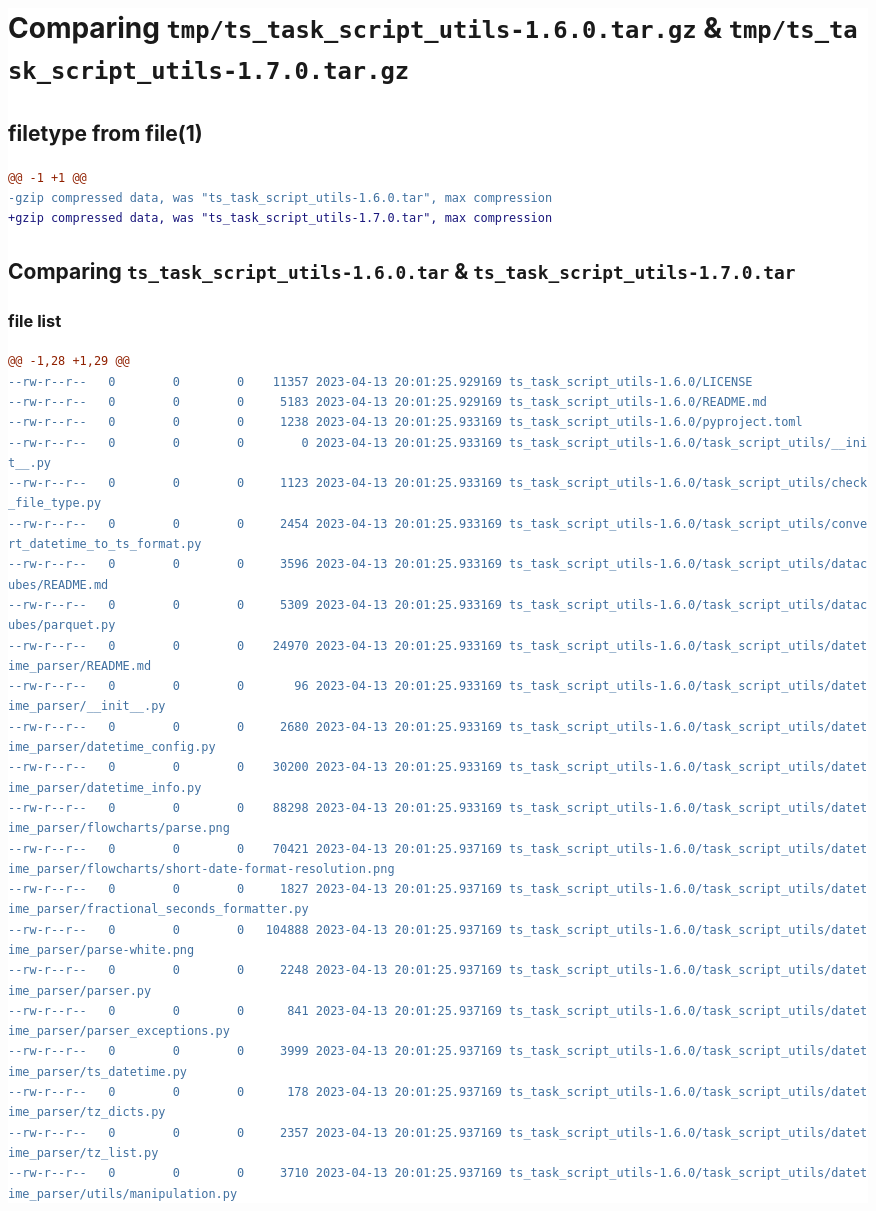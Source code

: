 # Comparing `tmp/ts_task_script_utils-1.6.0.tar.gz` & `tmp/ts_task_script_utils-1.7.0.tar.gz`

## filetype from file(1)

```diff
@@ -1 +1 @@
-gzip compressed data, was "ts_task_script_utils-1.6.0.tar", max compression
+gzip compressed data, was "ts_task_script_utils-1.7.0.tar", max compression
```

## Comparing `ts_task_script_utils-1.6.0.tar` & `ts_task_script_utils-1.7.0.tar`

### file list

```diff
@@ -1,28 +1,29 @@
--rw-r--r--   0        0        0    11357 2023-04-13 20:01:25.929169 ts_task_script_utils-1.6.0/LICENSE
--rw-r--r--   0        0        0     5183 2023-04-13 20:01:25.929169 ts_task_script_utils-1.6.0/README.md
--rw-r--r--   0        0        0     1238 2023-04-13 20:01:25.933169 ts_task_script_utils-1.6.0/pyproject.toml
--rw-r--r--   0        0        0        0 2023-04-13 20:01:25.933169 ts_task_script_utils-1.6.0/task_script_utils/__init__.py
--rw-r--r--   0        0        0     1123 2023-04-13 20:01:25.933169 ts_task_script_utils-1.6.0/task_script_utils/check_file_type.py
--rw-r--r--   0        0        0     2454 2023-04-13 20:01:25.933169 ts_task_script_utils-1.6.0/task_script_utils/convert_datetime_to_ts_format.py
--rw-r--r--   0        0        0     3596 2023-04-13 20:01:25.933169 ts_task_script_utils-1.6.0/task_script_utils/datacubes/README.md
--rw-r--r--   0        0        0     5309 2023-04-13 20:01:25.933169 ts_task_script_utils-1.6.0/task_script_utils/datacubes/parquet.py
--rw-r--r--   0        0        0    24970 2023-04-13 20:01:25.933169 ts_task_script_utils-1.6.0/task_script_utils/datetime_parser/README.md
--rw-r--r--   0        0        0       96 2023-04-13 20:01:25.933169 ts_task_script_utils-1.6.0/task_script_utils/datetime_parser/__init__.py
--rw-r--r--   0        0        0     2680 2023-04-13 20:01:25.933169 ts_task_script_utils-1.6.0/task_script_utils/datetime_parser/datetime_config.py
--rw-r--r--   0        0        0    30200 2023-04-13 20:01:25.933169 ts_task_script_utils-1.6.0/task_script_utils/datetime_parser/datetime_info.py
--rw-r--r--   0        0        0    88298 2023-04-13 20:01:25.933169 ts_task_script_utils-1.6.0/task_script_utils/datetime_parser/flowcharts/parse.png
--rw-r--r--   0        0        0    70421 2023-04-13 20:01:25.937169 ts_task_script_utils-1.6.0/task_script_utils/datetime_parser/flowcharts/short-date-format-resolution.png
--rw-r--r--   0        0        0     1827 2023-04-13 20:01:25.937169 ts_task_script_utils-1.6.0/task_script_utils/datetime_parser/fractional_seconds_formatter.py
--rw-r--r--   0        0        0   104888 2023-04-13 20:01:25.937169 ts_task_script_utils-1.6.0/task_script_utils/datetime_parser/parse-white.png
--rw-r--r--   0        0        0     2248 2023-04-13 20:01:25.937169 ts_task_script_utils-1.6.0/task_script_utils/datetime_parser/parser.py
--rw-r--r--   0        0        0      841 2023-04-13 20:01:25.937169 ts_task_script_utils-1.6.0/task_script_utils/datetime_parser/parser_exceptions.py
--rw-r--r--   0        0        0     3999 2023-04-13 20:01:25.937169 ts_task_script_utils-1.6.0/task_script_utils/datetime_parser/ts_datetime.py
--rw-r--r--   0        0        0      178 2023-04-13 20:01:25.937169 ts_task_script_utils-1.6.0/task_script_utils/datetime_parser/tz_dicts.py
--rw-r--r--   0        0        0     2357 2023-04-13 20:01:25.937169 ts_task_script_utils-1.6.0/task_script_utils/datetime_parser/tz_list.py
--rw-r--r--   0        0        0     3710 2023-04-13 20:01:25.937169 ts_task_script_utils-1.6.0/task_script_utils/datetime_parser/utils/manipulation.py
```